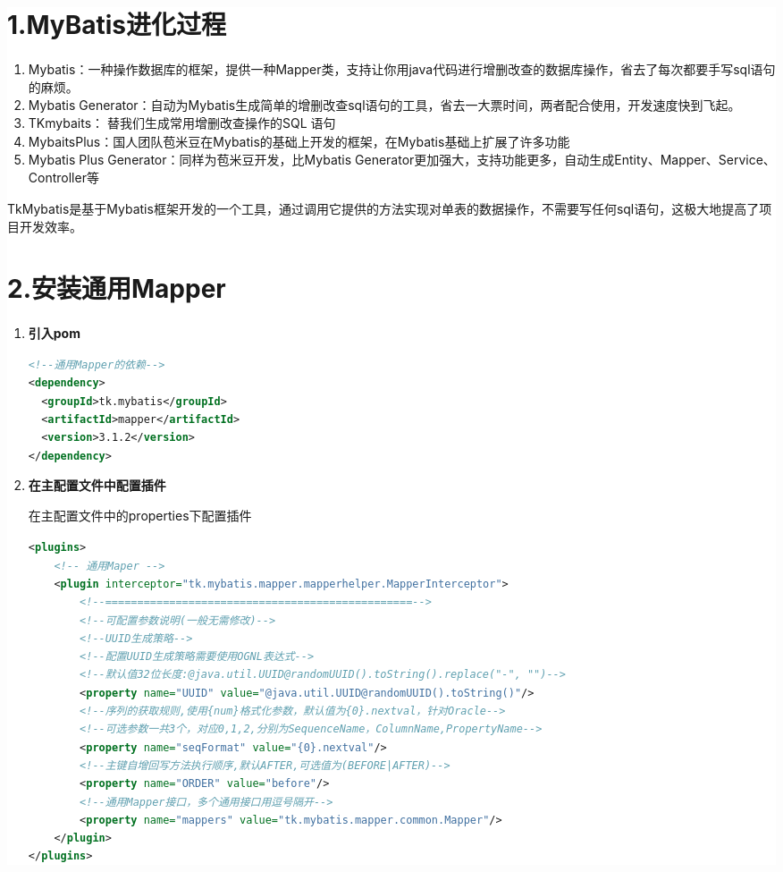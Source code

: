 # 1.MyBatis进化过程

1. Mybatis：一种操作数据库的框架，提供一种Mapper类，支持让你用java代码进行增删改查的数据库操作，省去了每次都要手写sql语句的麻烦。
2. Mybatis Generator：自动为Mybatis生成简单的增删改查sql语句的工具，省去一大票时间，两者配合使用，开发速度快到飞起。
3. TKmybaits： 替我们生成常用增删改查操作的SQL 语句
4. MybaitsPlus：国人团队苞米豆在Mybatis的基础上开发的框架，在Mybatis基础上扩展了许多功能
5. Mybatis Plus Generator：同样为苞米豆开发，比Mybatis Generator更加强大，支持功能更多，自动生成Entity、Mapper、Service、Controller等



TkMybatis是基于Mybatis框架开发的一个工具，通过调用它提供的方法实现对单表的数据操作，不需要写任何sql语句，这极大地提高了项目开发效率。





# 2.安装通用Mapper

1. **引入pom**

   ```xml
   <!--通用Mapper的依赖-->
   <dependency>
     <groupId>tk.mybatis</groupId>
     <artifactId>mapper</artifactId>
     <version>3.1.2</version>
   </dependency>
   ```

   

2. **在主配置文件中配置插件**

   在主配置文件中的properties下配置插件

   ```xml
   <plugins>
       <!-- 通用Maper -->
       <plugin interceptor="tk.mybatis.mapper.mapperhelper.MapperInterceptor">
           <!--================================================-->
           <!--可配置参数说明(一般无需修改)-->
           <!--UUID生成策略-->
           <!--配置UUID生成策略需要使用OGNL表达式-->
           <!--默认值32位长度:@java.util.UUID@randomUUID().toString().replace("-", "")-->
           <property name="UUID" value="@java.util.UUID@randomUUID().toString()"/>
           <!--序列的获取规则,使用{num}格式化参数，默认值为{0}.nextval，针对Oracle-->
           <!--可选参数一共3个，对应0,1,2,分别为SequenceName，ColumnName,PropertyName-->
           <property name="seqFormat" value="{0}.nextval"/>
           <!--主键自增回写方法执行顺序,默认AFTER,可选值为(BEFORE|AFTER)-->
           <property name="ORDER" value="before"/>
           <!--通用Mapper接口，多个通用接口用逗号隔开-->
           <property name="mappers" value="tk.mybatis.mapper.common.Mapper"/>
       </plugin>
   </plugins>
   ```
